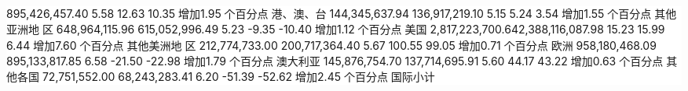 895,426,457.40
5.58
12.63
10.35
增加1.95
个百分点
港、澳、台
144,345,637.94
136,917,219.10
5.15
5.24
3.54
增加1.55
个百分点
其他亚洲地
区
648,964,115.96
615,052,996.49
5.23
-9.35
-10.40
增加1.12
个百分点
美国
2,817,223,700.642,388,116,087.98
15.23
15.99
6.44
增加7.60
个百分点
其他美洲地
区
212,774,733.00
200,717,364.40
5.67
100.55
99.05
增加0.71
个百分点
欧洲
958,180,468.09
895,133,817.85
6.58
-21.50
-22.98
增加1.79
个百分点
澳大利亚
145,876,754.70
137,714,695.91
5.60
44.17
43.22
增加0.63
个百分点
其他各国
72,751,552.00
68,243,283.41
6.20
-51.39
-52.62
增加2.45
个百分点
国际小计